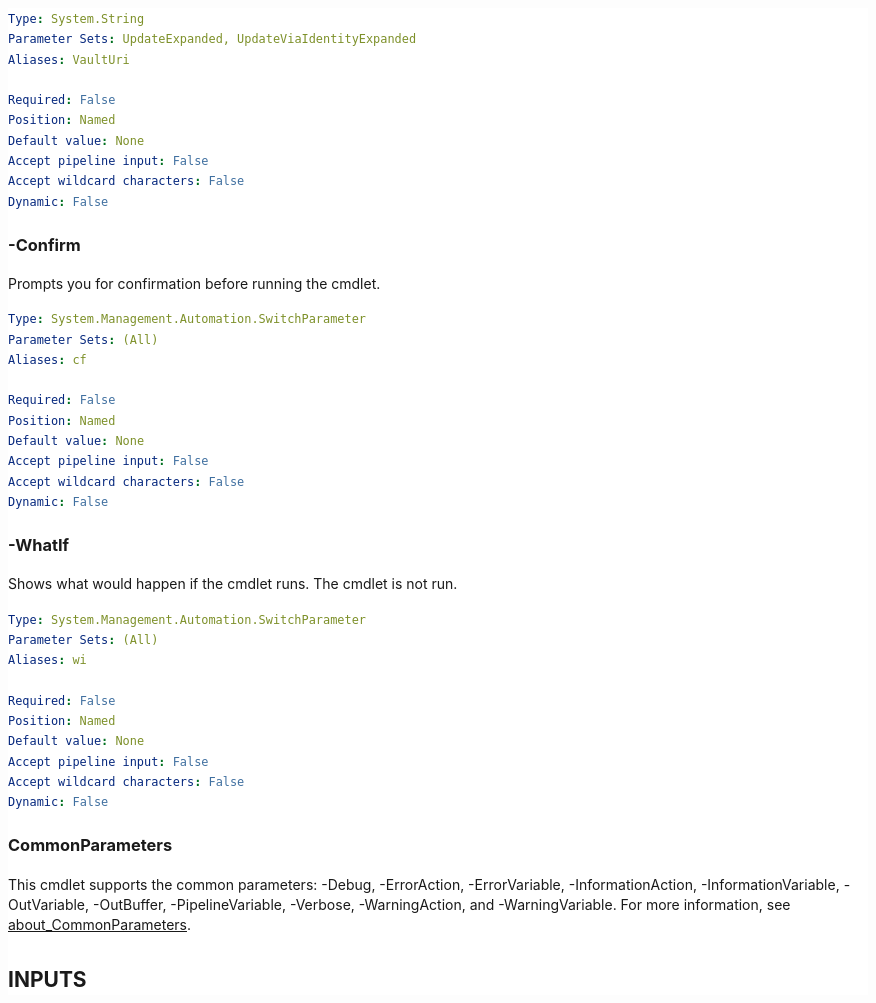 ```yaml
Type: System.String
Parameter Sets: UpdateExpanded, UpdateViaIdentityExpanded
Aliases: VaultUri

Required: False
Position: Named
Default value: None
Accept pipeline input: False
Accept wildcard characters: False
Dynamic: False
```

### -Confirm
Prompts you for confirmation before running the cmdlet.

```yaml
Type: System.Management.Automation.SwitchParameter
Parameter Sets: (All)
Aliases: cf

Required: False
Position: Named
Default value: None
Accept pipeline input: False
Accept wildcard characters: False
Dynamic: False
```

### -WhatIf
Shows what would happen if the cmdlet runs.
The cmdlet is not run.

```yaml
Type: System.Management.Automation.SwitchParameter
Parameter Sets: (All)
Aliases: wi

Required: False
Position: Named
Default value: None
Accept pipeline input: False
Accept wildcard characters: False
Dynamic: False
```

### CommonParameters
This cmdlet supports the common parameters: -Debug, -ErrorAction, -ErrorVariable, -InformationAction, -InformationVariable, -OutVariable, -OutBuffer, -PipelineVariable, -Verbose, -WarningAction, and -WarningVariable. For more information, see [about_CommonParameters](http://go.microsoft.com/fwlink/?LinkID=113216).

## INPUTS
